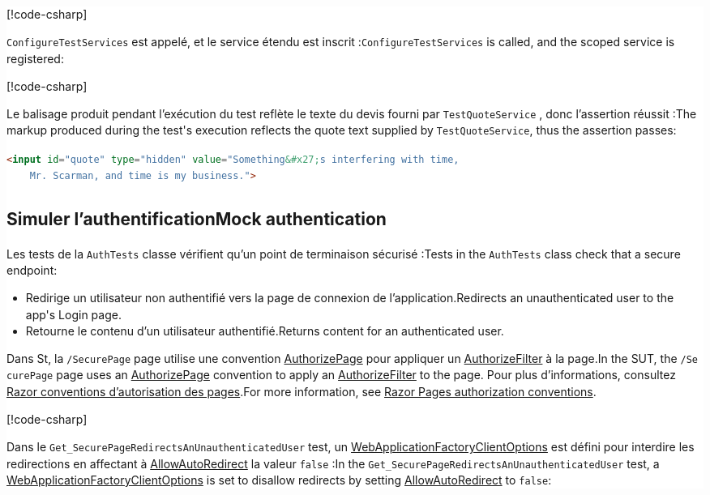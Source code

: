 [!code-csharp[](integration-tests/samples/3.x/IntegrationTestsSample/tests/RazorPagesProject.Tests/IntegrationTests/IndexPageTests.cs?name=snippet4)]

<span data-ttu-id="99d90-274">`ConfigureTestServices` est appelé, et le service étendu est inscrit :</span><span class="sxs-lookup"><span data-stu-id="99d90-274">`ConfigureTestServices` is called, and the scoped service is registered:</span></span>

[!code-csharp[](integration-tests/samples/3.x/IntegrationTestsSample/tests/RazorPagesProject.Tests/IntegrationTests/IndexPageTests.cs?name=snippet5&highlight=7-10,17,20-21)]

<span data-ttu-id="99d90-275">Le balisage produit pendant l’exécution du test reflète le texte du devis fourni par `TestQuoteService` , donc l’assertion réussit :</span><span class="sxs-lookup"><span data-stu-id="99d90-275">The markup produced during the test's execution reflects the quote text supplied by `TestQuoteService`, thus the assertion passes:</span></span>

```html
<input id="quote" type="hidden" value="Something&#x27;s interfering with time, 
    Mr. Scarman, and time is my business.">
```

## <a name="mock-authentication"></a><span data-ttu-id="99d90-276">Simuler l’authentification</span><span class="sxs-lookup"><span data-stu-id="99d90-276">Mock authentication</span></span>

<span data-ttu-id="99d90-277">Les tests de la `AuthTests` classe vérifient qu’un point de terminaison sécurisé :</span><span class="sxs-lookup"><span data-stu-id="99d90-277">Tests in the `AuthTests` class check that a secure endpoint:</span></span>

* <span data-ttu-id="99d90-278">Redirige un utilisateur non authentifié vers la page de connexion de l’application.</span><span class="sxs-lookup"><span data-stu-id="99d90-278">Redirects an unauthenticated user to the app's Login page.</span></span>
* <span data-ttu-id="99d90-279">Retourne le contenu d’un utilisateur authentifié.</span><span class="sxs-lookup"><span data-stu-id="99d90-279">Returns content for an authenticated user.</span></span>

<span data-ttu-id="99d90-280">Dans St, la `/SecurePage` page utilise une convention [AuthorizePage](/dotnet/api/microsoft.extensions.dependencyinjection.pageconventioncollectionextensions.authorizepage) pour appliquer un [AuthorizeFilter](/dotnet/api/microsoft.aspnetcore.mvc.authorization.authorizefilter) à la page.</span><span class="sxs-lookup"><span data-stu-id="99d90-280">In the SUT, the `/SecurePage` page uses an [AuthorizePage](/dotnet/api/microsoft.extensions.dependencyinjection.pageconventioncollectionextensions.authorizepage) convention to apply an [AuthorizeFilter](/dotnet/api/microsoft.aspnetcore.mvc.authorization.authorizefilter) to the page.</span></span> <span data-ttu-id="99d90-281">Pour plus d’informations, consultez [ Razor conventions d’autorisation des pages](xref:security/authorization/razor-pages-authorization#require-authorization-to-access-a-page).</span><span class="sxs-lookup"><span data-stu-id="99d90-281">For more information, see [Razor Pages authorization conventions](xref:security/authorization/razor-pages-authorization#require-authorization-to-access-a-page).</span></span>

[!code-csharp[](integration-tests/samples/3.x/IntegrationTestsSample/src/RazorPagesProject/Startup.cs?name=snippet1)]

<span data-ttu-id="99d90-282">Dans le `Get_SecurePageRedirectsAnUnauthenticatedUser` test, un [WebApplicationFactoryClientOptions](/dotnet/api/microsoft.aspnetcore.mvc.testing.webapplicationfactoryclientoptions) est défini pour interdire les redirections en affectant à [AllowAutoRedirect](/dotnet/api/microsoft.aspnetcore.mvc.testing.webapplicationfactoryclientoptions.allowautoredirect) la valeur `false` :</span><span class="sxs-lookup"><span data-stu-id="99d90-282">In the `Get_SecurePageRedirectsAnUnauthenticatedUser` test, a [WebApplicationFactoryClientOptions](/dotnet/api/microsoft.aspnetcore.mvc.testing.webapplicationfactoryclientoptions) is set to disallow redirects by setting [AllowAutoRedirect](/dotnet/api/microsoft.aspnetcore.mvc.testing.webapplicationfactoryclientoptions.allowautoredirect) to `false`:</span></span>
